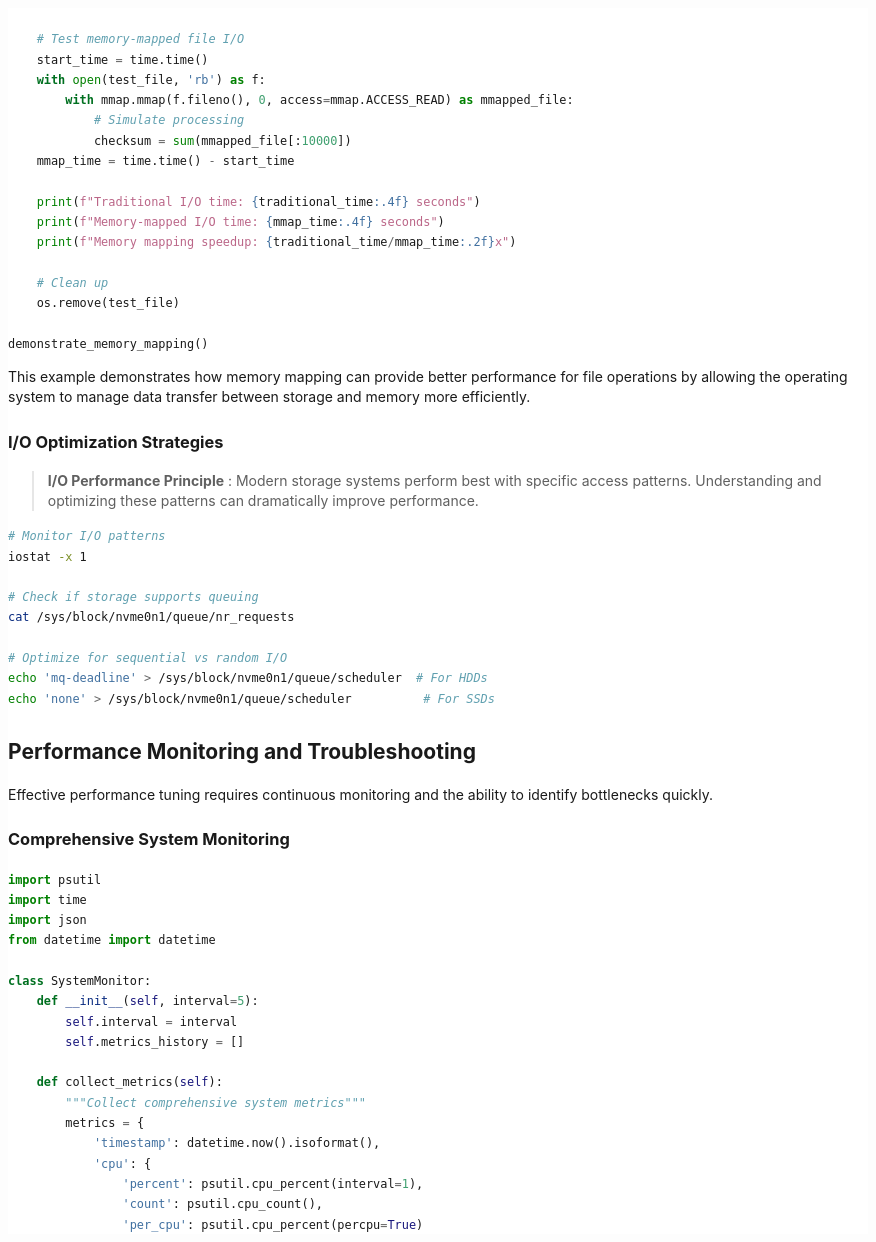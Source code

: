 ```python
  
    # Test memory-mapped file I/O
    start_time = time.time()
    with open(test_file, 'rb') as f:
        with mmap.mmap(f.fileno(), 0, access=mmap.ACCESS_READ) as mmapped_file:
            # Simulate processing
            checksum = sum(mmapped_file[:10000])
    mmap_time = time.time() - start_time
  
    print(f"Traditional I/O time: {traditional_time:.4f} seconds")
    print(f"Memory-mapped I/O time: {mmap_time:.4f} seconds")
    print(f"Memory mapping speedup: {traditional_time/mmap_time:.2f}x")
  
    # Clean up
    os.remove(test_file)

demonstrate_memory_mapping()
```

This example demonstrates how memory mapping can provide better performance for file operations by allowing the operating system to manage data transfer between storage and memory more efficiently.

### I/O Optimization Strategies

> **I/O Performance Principle** : Modern storage systems perform best with specific access patterns. Understanding and optimizing these patterns can dramatically improve performance.

```bash
# Monitor I/O patterns
iostat -x 1

# Check if storage supports queuing
cat /sys/block/nvme0n1/queue/nr_requests

# Optimize for sequential vs random I/O
echo 'mq-deadline' > /sys/block/nvme0n1/queue/scheduler  # For HDDs
echo 'none' > /sys/block/nvme0n1/queue/scheduler          # For SSDs
```

## Performance Monitoring and Troubleshooting

Effective performance tuning requires continuous monitoring and the ability to identify bottlenecks quickly.

### Comprehensive System Monitoring

```python
import psutil
import time
import json
from datetime import datetime

class SystemMonitor:
    def __init__(self, interval=5):
        self.interval = interval
        self.metrics_history = []
  
    def collect_metrics(self):
        """Collect comprehensive system metrics"""
        metrics = {
            'timestamp': datetime.now().isoformat(),
            'cpu': {
                'percent': psutil.cpu_percent(interval=1),
                'count': psutil.cpu_count(),
                'per_cpu': psutil.cpu_percent(percpu=True)
```